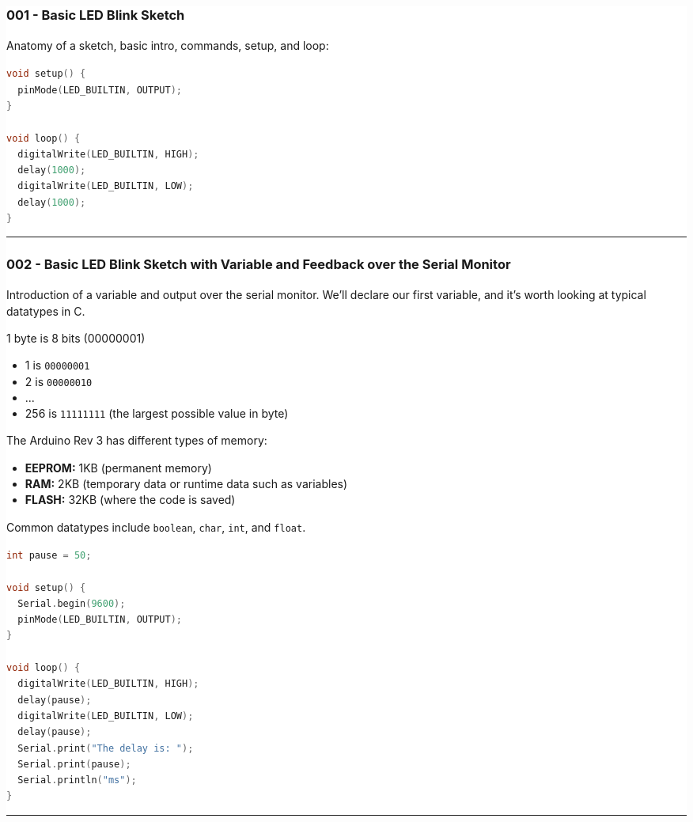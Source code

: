 
### 001 - Basic LED Blink Sketch

Anatomy of a sketch, basic intro, commands, setup, and loop:

```cpp
void setup() {
  pinMode(LED_BUILTIN, OUTPUT);
}

void loop() {
  digitalWrite(LED_BUILTIN, HIGH);
  delay(1000);
  digitalWrite(LED_BUILTIN, LOW);
  delay(1000);
}
```

---

### 002 - Basic LED Blink Sketch with Variable and Feedback over the Serial Monitor

Introduction of a variable and output over the serial monitor. We’ll declare our first variable, and it’s worth looking at typical datatypes in C.

1 byte is 8 bits (00000001)

- 1 is `00000001`
- 2 is `00000010`
- ...
- 256 is `11111111` (the largest possible value in byte)

The Arduino Rev 3 has different types of memory:

- **EEPROM:** 1KB (permanent memory)
- **RAM:** 2KB (temporary data or runtime data such as variables)
- **FLASH:** 32KB (where the code is saved)

Common datatypes include `boolean`, `char`, `int`, and `float`.

```cpp
int pause = 50;

void setup() {
  Serial.begin(9600);
  pinMode(LED_BUILTIN, OUTPUT);
}

void loop() {
  digitalWrite(LED_BUILTIN, HIGH);
  delay(pause);
  digitalWrite(LED_BUILTIN, LOW);
  delay(pause);
  Serial.print("The delay is: "); 
  Serial.print(pause);
  Serial.println("ms");
}
```

---